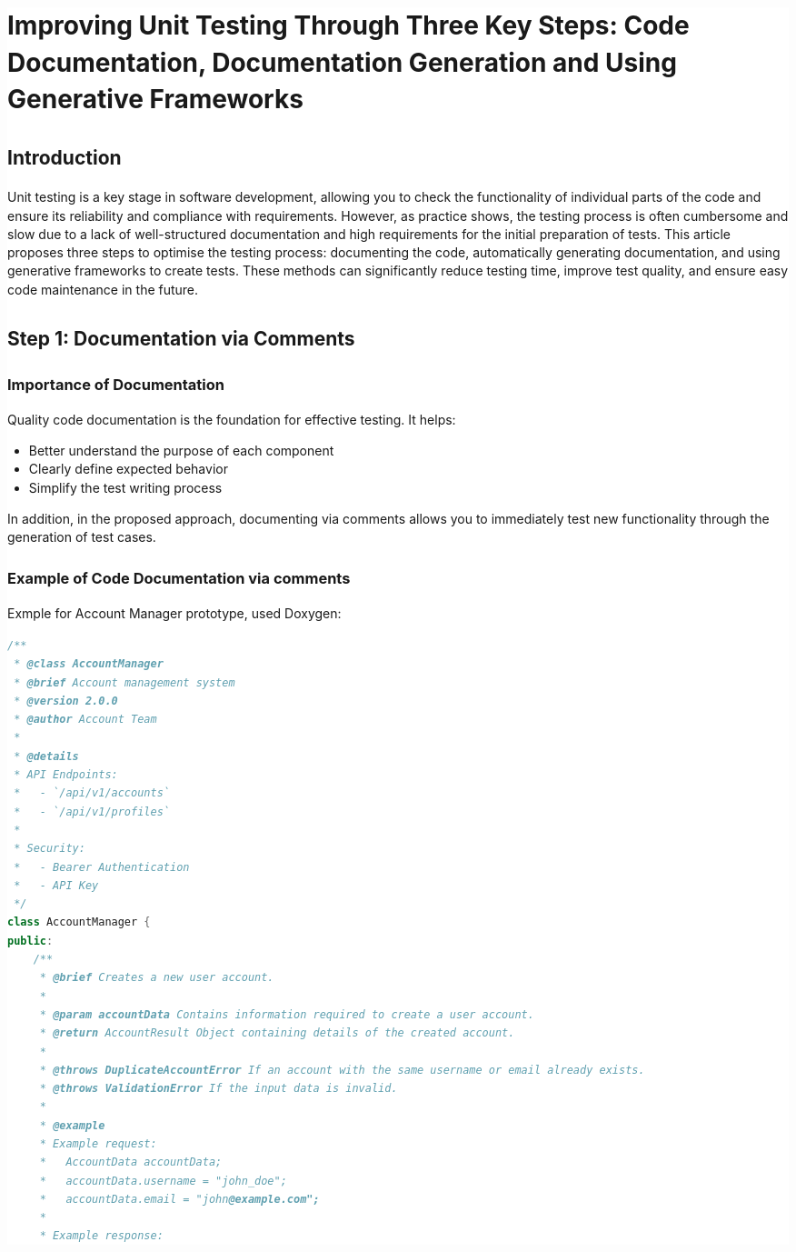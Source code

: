 # Improving Unit Testing Through Three Key Steps: Code Documentation, Documentation Generation and Using Generative Frameworks

## Introduction
Unit testing is a key stage in software development, allowing you to check the functionality of individual parts of the code and ensure its reliability and compliance with requirements. However, as practice shows, the testing process is often cumbersome and slow due to a lack of well-structured documentation and high requirements for the initial preparation of tests. This article proposes three steps to optimise the testing process: documenting the code, automatically generating documentation, and using generative frameworks to create tests. These methods can significantly reduce testing time, improve test quality, and ensure easy code maintenance in the future.

## Step 1: Documentation via Comments

### Importance of Documentation
Quality code documentation is the foundation for effective testing. It helps:
- Better understand the purpose of each component
- Clearly define expected behavior
- Simplify the test writing process

In addition, in the proposed approach, documenting via comments allows you to immediately test new functionality through the generation of test cases.

### Example of Code Documentation via comments

Exmple for Account Manager prototype, used Doxygen:

```cpp
/**
 * @class AccountManager
 * @brief Account management system
 * @version 2.0.0
 * @author Account Team
 * 
 * @details
 * API Endpoints:
 *   - `/api/v1/accounts`
 *   - `/api/v1/profiles`
 * 
 * Security:
 *   - Bearer Authentication
 *   - API Key
 */
class AccountManager {
public:
    /**
     * @brief Creates a new user account.
     * 
     * @param accountData Contains information required to create a user account.
     * @return AccountResult Object containing details of the created account.
     * 
     * @throws DuplicateAccountError If an account with the same username or email already exists.
     * @throws ValidationError If the input data is invalid.
     * 
     * @example
     * Example request:
     *   AccountData accountData;
     *   accountData.username = "john_doe";
     *   accountData.email = "john@example.com";
     * 
     * Example response:
```